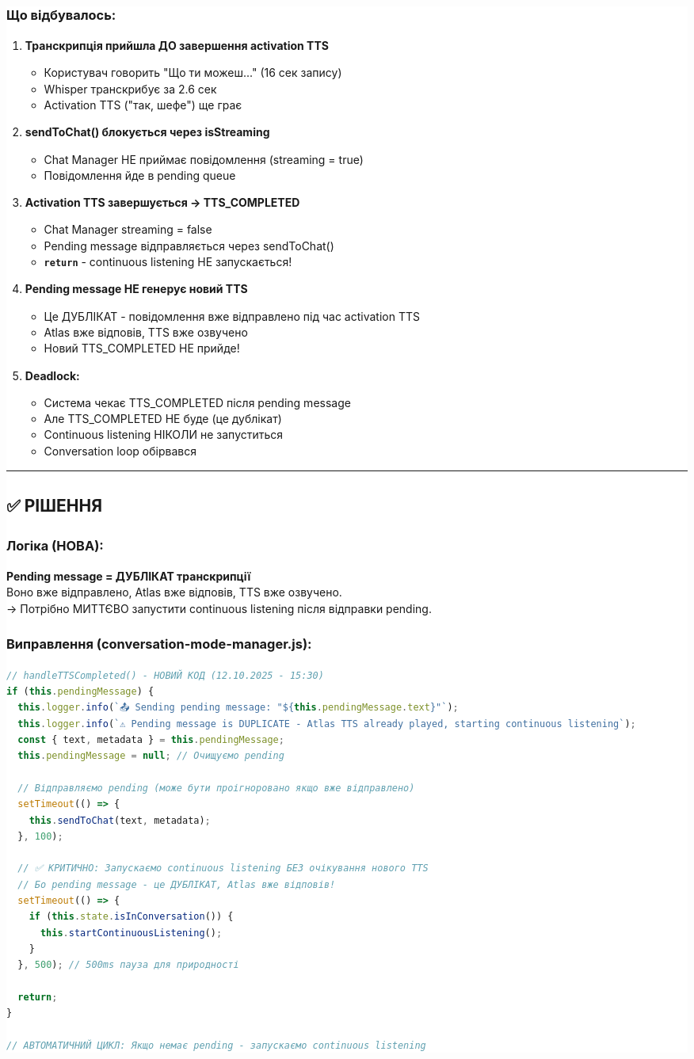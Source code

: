 ### Що відбувалось:

1. **Транскрипція прийшла ДО завершення activation TTS**
   - Користувач говорить "Що ти можеш..." (16 сек запису)
   - Whisper транскрибує за 2.6 сек
   - Activation TTS ("так, шефе") ще грає
   
2. **sendToChat() блокується через isStreaming**
   - Chat Manager НЕ приймає повідомлення (streaming = true)
   - Повідомлення йде в pending queue
   
3. **Activation TTS завершується → TTS_COMPLETED**
   - Chat Manager streaming = false
   - Pending message відправляється через sendToChat()
   - **`return`** - continuous listening НЕ запускається!

4. **Pending message НЕ генерує новий TTS**
   - Це ДУБЛІКАТ - повідомлення вже відправлено під час activation TTS
   - Atlas вже відповів, TTS вже озвучено
   - Новий TTS_COMPLETED НЕ прийде!

5. **Deadlock:**
   - Система чекає TTS_COMPLETED після pending message
   - Але TTS_COMPLETED НЕ буде (це дублікат)
   - Continuous listening НІКОЛИ не запуститься
   - Conversation loop обірвався

---

## ✅ РІШЕННЯ

### Логіка (НОВА):

**Pending message = ДУБЛІКАТ транскрипції**  
Воно вже відправлено, Atlas вже відповів, TTS вже озвучено.  
→ Потрібно МИТТЄВО запустити continuous listening після відправки pending.

### Виправлення (conversation-mode-manager.js):

```javascript
// handleTTSCompleted() - НОВИЙ КОД (12.10.2025 - 15:30)
if (this.pendingMessage) {
  this.logger.info(`📤 Sending pending message: "${this.pendingMessage.text}"`);
  this.logger.info(`⚠️ Pending message is DUPLICATE - Atlas TTS already played, starting continuous listening`);
  const { text, metadata } = this.pendingMessage;
  this.pendingMessage = null; // Очищуємо pending
  
  // Відправляємо pending (може бути проігноровано якщо вже відправлено)
  setTimeout(() => {
    this.sendToChat(text, metadata);
  }, 100);
  
  // ✅ КРИТИЧНО: Запускаємо continuous listening БЕЗ очікування нового TTS
  // Бо pending message - це ДУБЛІКАТ, Atlas вже відповів!
  setTimeout(() => {
    if (this.state.isInConversation()) {
      this.startContinuousListening();
    }
  }, 500); // 500ms пауза для природності
  
  return;
}

// АВТОМАТИЧНИЙ ЦИКЛ: Якщо немає pending - запускаємо continuous listening
```